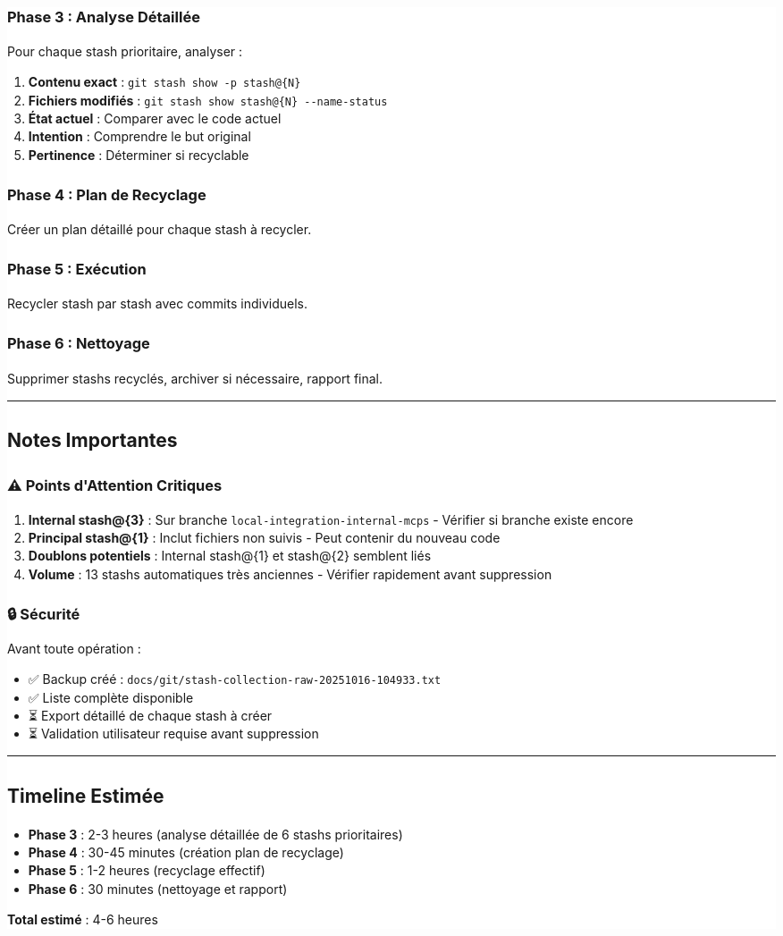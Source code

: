 ### Phase 3 : Analyse Détaillée
Pour chaque stash prioritaire, analyser :

1. **Contenu exact** : `git stash show -p stash@{N}`
2. **Fichiers modifiés** : `git stash show stash@{N} --name-status`
3. **État actuel** : Comparer avec le code actuel
4. **Intention** : Comprendre le but original
5. **Pertinence** : Déterminer si recyclable

### Phase 4 : Plan de Recyclage
Créer un plan détaillé pour chaque stash à recycler.

### Phase 5 : Exécution
Recycler stash par stash avec commits individuels.

### Phase 6 : Nettoyage
Supprimer stashs recyclés, archiver si nécessaire, rapport final.

---

## Notes Importantes

### ⚠️ Points d'Attention Critiques

1. **Internal stash@{3}** : Sur branche `local-integration-internal-mcps` - Vérifier si branche existe encore
2. **Principal stash@{1}** : Inclut fichiers non suivis - Peut contenir du nouveau code
3. **Doublons potentiels** : Internal stash@{1} et stash@{2} semblent liés
4. **Volume** : 13 stashs automatiques très anciennes - Vérifier rapidement avant suppression

### 🔒 Sécurité

Avant toute opération :
- ✅ Backup créé : `docs/git/stash-collection-raw-20251016-104933.txt`
- ✅ Liste complète disponible
- ⏳ Export détaillé de chaque stash à créer
- ⏳ Validation utilisateur requise avant suppression

---

## Timeline Estimée

- **Phase 3** : 2-3 heures (analyse détaillée de 6 stashs prioritaires)
- **Phase 4** : 30-45 minutes (création plan de recyclage)
- **Phase 5** : 1-2 heures (recyclage effectif)
- **Phase 6** : 30 minutes (nettoyage et rapport)

**Total estimé** : 4-6 heures